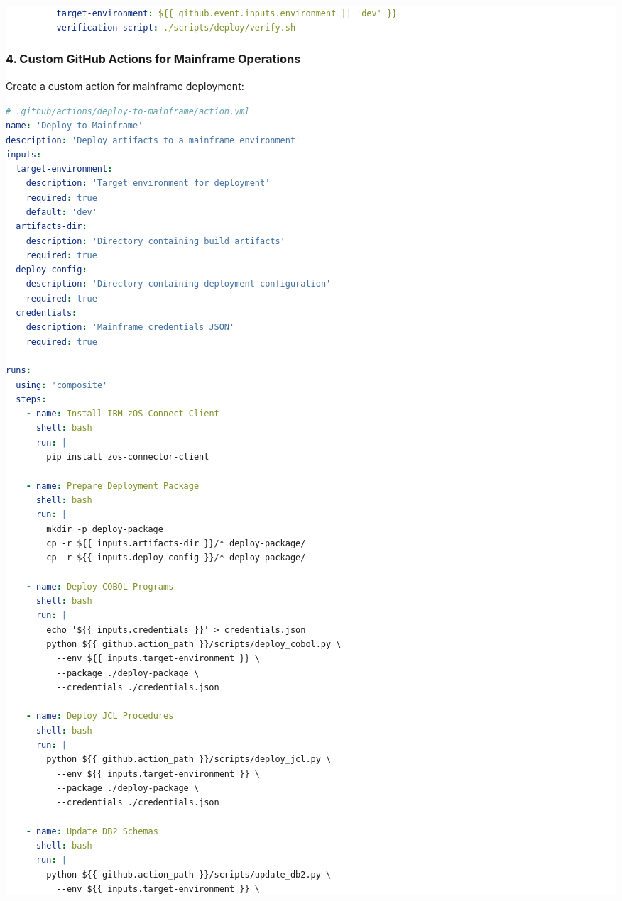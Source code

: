 ```yaml
          target-environment: ${{ github.event.inputs.environment || 'dev' }}
          verification-script: ./scripts/deploy/verify.sh
```

### 4. Custom GitHub Actions for Mainframe Operations

Create a custom action for mainframe deployment:

```yaml
# .github/actions/deploy-to-mainframe/action.yml
name: 'Deploy to Mainframe'
description: 'Deploy artifacts to a mainframe environment'
inputs:
  target-environment:
    description: 'Target environment for deployment'
    required: true
    default: 'dev'
  artifacts-dir:
    description: 'Directory containing build artifacts'
    required: true
  deploy-config:
    description: 'Directory containing deployment configuration'
    required: true
  credentials:
    description: 'Mainframe credentials JSON'
    required: true

runs:
  using: 'composite'
  steps:
    - name: Install IBM zOS Connect Client
      shell: bash
      run: |
        pip install zos-connector-client
        
    - name: Prepare Deployment Package
      shell: bash
      run: |
        mkdir -p deploy-package
        cp -r ${{ inputs.artifacts-dir }}/* deploy-package/
        cp -r ${{ inputs.deploy-config }}/* deploy-package/
        
    - name: Deploy COBOL Programs
      shell: bash
      run: |
        echo '${{ inputs.credentials }}' > credentials.json
        python ${{ github.action_path }}/scripts/deploy_cobol.py \
          --env ${{ inputs.target-environment }} \
          --package ./deploy-package \
          --credentials ./credentials.json
          
    - name: Deploy JCL Procedures
      shell: bash
      run: |
        python ${{ github.action_path }}/scripts/deploy_jcl.py \
          --env ${{ inputs.target-environment }} \
          --package ./deploy-package \
          --credentials ./credentials.json
          
    - name: Update DB2 Schemas
      shell: bash
      run: |
        python ${{ github.action_path }}/scripts/update_db2.py \
          --env ${{ inputs.target-environment }} \
```